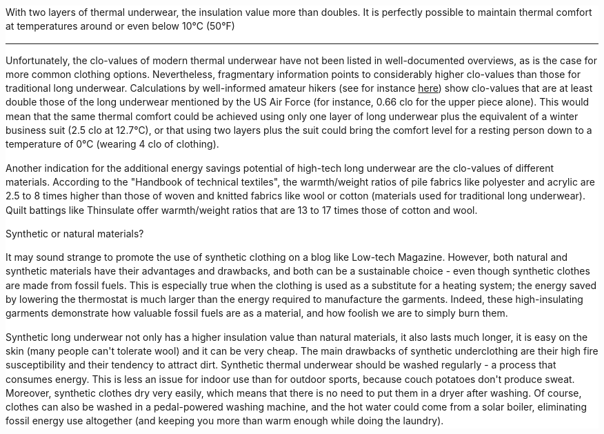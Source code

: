 With two layers of thermal underwear, the insulation value more than
doubles. It is perfectly possible to maintain thermal comfort at
temperatures around or even below 10°C (50°F)

----------------------------------------------------------------------------------------------------------------------------------------------

Unfortunately, the clo-values of modern thermal underwear have not been
listed in well-documented overviews, as is the case for more common
clothing options. Nevertheless, fragmentary information points to
considerably higher clo-values than those for traditional long
underwear. Calculations by well-informed amateur hikers (see for
instance
[here](http://www.backpackinglight.com/cgi-bin/backpackinglight/xdpy/forum_thread/9378/index.html))
show clo-values that are at least double those of the long underwear
mentioned by the US Air Force (for instance, 0.66 clo for the upper
piece alone). This would mean that the same thermal comfort could be
achieved using only one layer of long underwear plus the equivalent of a
winter business suit (2.5 clo at 12.7°C), or that using two layers plus
the suit could bring the comfort level for a resting person down to a
temperature of 0°C (wearing 4 clo of clothing).


Another indication for the additional energy savings potential of
high-tech long underwear are the clo-values of different materials.
According to the "Handbook of technical textiles", the warmth/weight
ratios of pile fabrics like polyester and acrylic are 2.5 to 8 times
higher than those of woven and knitted fabrics like wool or cotton
(materials used for traditional long underwear). Quilt battings like
Thinsulate offer warmth/weight ratios that are 13 to 17 times those of
cotton and wool.

Synthetic or natural materials?

It may sound strange to promote the use of synthetic clothing on a blog
like Low-tech Magazine. However, both natural and synthetic materials
have their advantages and drawbacks, and both can be a sustainable
choice - even though synthetic clothes are made from fossil fuels. This
is especially true when the clothing is used as a substitute for a
heating system; the energy saved by lowering the thermostat is much
larger than the energy required to manufacture the garments. Indeed,
these high-insulating garments demonstrate how valuable fossil fuels are
as a material, and how foolish we are to simply burn them.

Synthetic long underwear not only has a higher insulation value than
natural materials, it also lasts much longer, it is easy on the skin
(many people can't tolerate wool) and it can be very cheap. The main
drawbacks of synthetic underclothing are their high fire susceptibility
and their tendency to attract dirt. Synthetic thermal underwear should
be washed regularly - a process that consumes energy. This is less an
issue for indoor use than for outdoor sports, because couch potatoes
don't produce sweat. Moreover, synthetic clothes dry very easily, which
means that there is no need to put them in a dryer after washing. Of
course, clothes can also be washed in a pedal-powered washing machine,
and the hot water could come from a solar boiler, eliminating fossil
energy use altogether (and keeping you more than warm enough while doing
the laundry).
